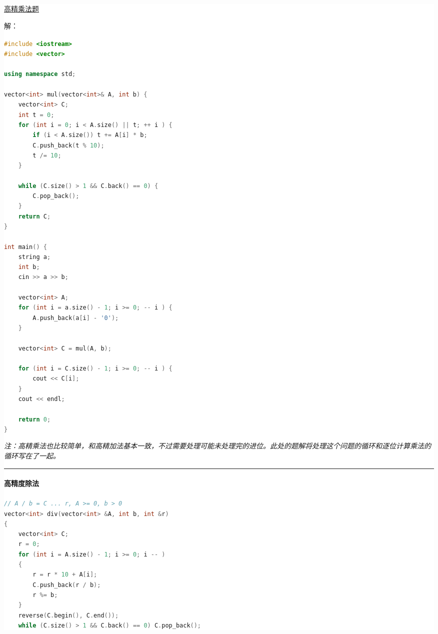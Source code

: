 [高精乘法题](https://www.acwing.com/problem/content/795/)

解：

```cpp
#include <iostream>
#include <vector>

using namespace std;

vector<int> mul(vector<int>& A, int b) {
    vector<int> C;
    int t = 0;
    for (int i = 0; i < A.size() || t; ++ i ) {
        if (i < A.size()) t += A[i] * b;
        C.push_back(t % 10);
        t /= 10;
    }

    while (C.size() > 1 && C.back() == 0) {
        C.pop_back();
    }
    return C;
}

int main() {
    string a;
    int b;
    cin >> a >> b;

    vector<int> A;
    for (int i = a.size() - 1; i >= 0; -- i ) {
        A.push_back(a[i] - '0');
    }

    vector<int> C = mul(A, b);

    for (int i = C.size() - 1; i >= 0; -- i ) {
        cout << C[i];
    }
    cout << endl;

    return 0;
}
```

*注：高精乘法也比较简单，和高精加法基本一致，不过需要处理可能未处理完的进位。此处的题解将处理这个问题的循环和逐位计算乘法的循环写在了一起。*

---

#### 高精度除法

```cpp
// A / b = C ... r, A >= 0, b > 0
vector<int> div(vector<int> &A, int b, int &r)
{
    vector<int> C;
    r = 0;
    for (int i = A.size() - 1; i >= 0; i -- )
    {
        r = r * 10 + A[i];
        C.push_back(r / b);
        r %= b;
    }
    reverse(C.begin(), C.end());
    while (C.size() > 1 && C.back() == 0) C.pop_back();
```